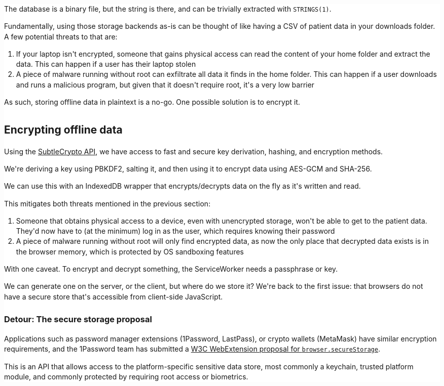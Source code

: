 The database is a binary file, but the string is there, and can be trivially
extracted with `STRINGS(1)`.

Fundamentally, using those storage backends as-is can be thought of like having
a CSV of patient data in your downloads folder. A few potential threats to that
are:

1. If your laptop isn't encrypted, someone that gains physical access can read
   the content of your home folder and extract the data. This can happen if a
   user has their laptop stolen
2. A piece of malware running without root can exfiltrate all data it finds in
   the home folder. This can happen if a user downloads and runs a malicious
   program, but given that it doesn't require root, it's a very low barrier

As such, storing offline data in plaintext is a no-go. One possible solution is
to encrypt it.

## Encrypting offline data

Using the [SubtleCrypto
API](https://developer.mozilla.org/en-US/docs/Web/API/SubtleCrypto), we have
access to fast and secure key derivation, hashing, and encryption methods.

We're deriving a key using PBKDF2, salting it, and then using it to encrypt
data using AES-GCM and SHA-256.

We can use this with an IndexedDB wrapper that encrypts/decrypts data on the
fly as it's written and read.

This mitigates both threats mentioned in the previous section:

1. Someone that obtains physical access to a device, even with unencrypted
   storage, won't be able to get to the patient data. They'd now have to (at
   the minimum) log in as the user, which requires knowing their password
2. A piece of malware running without root will only find encrypted data, as
   now the only place that decrypted data exists is in the browser memory,
   which is protected by OS sandboxing features

With one caveat. To encrypt and decrypt something, the ServiceWorker needs a
passphrase or key.

We can generate one on the server, or the client, but where do we store it?
We're back to the first issue: that browsers do not have a secure store that's
accessible from client-side JavaScript.

### Detour: The secure storage proposal

Applications such as password manager extensions (1Password, LastPass), or
crypto wallets (MetaMask) have similar encryption requirements, and the
1Password team has submitted a [W3C WebExtension proposal for
`browser.secureStorage`](https://github.com/w3c/webextensions/blob/main/proposals/secure-storage.md).

This is an API that allows access to the platform-specific sensitive data
store, most commonly a keychain, trusted platform module, and commonly
protected by requiring root access or biometrics.
